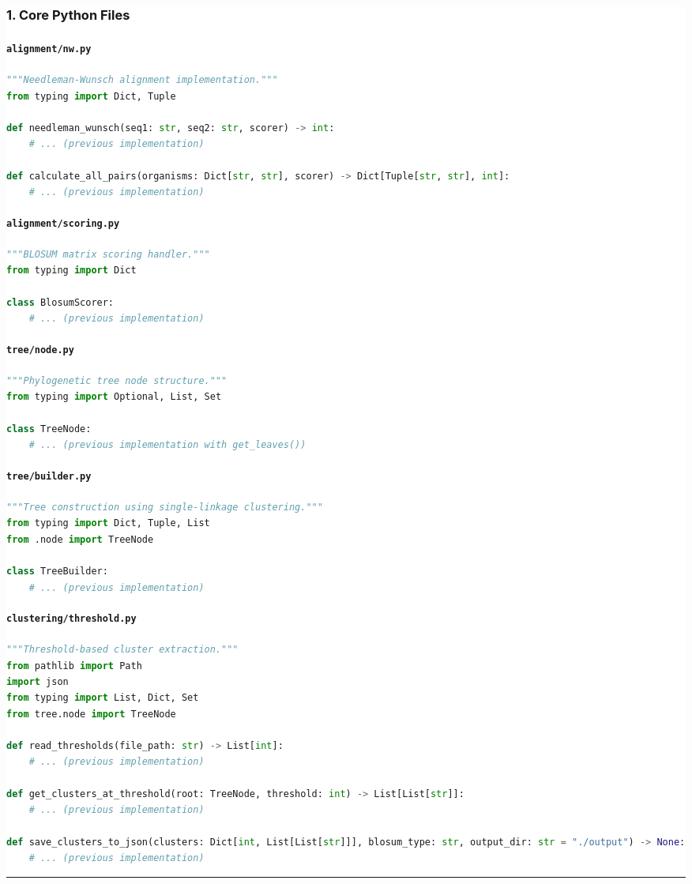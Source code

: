 
### **1. Core Python Files**

#### `alignment/nw.py`
```python
"""Needleman-Wunsch alignment implementation."""
from typing import Dict, Tuple

def needleman_wunsch(seq1: str, seq2: str, scorer) -> int:
    # ... (previous implementation)

def calculate_all_pairs(organisms: Dict[str, str], scorer) -> Dict[Tuple[str, str], int]:
    # ... (previous implementation)
```

#### `alignment/scoring.py`
```python
"""BLOSUM matrix scoring handler."""
from typing import Dict

class BlosumScorer:
    # ... (previous implementation)
```

#### `tree/node.py`
```python
"""Phylogenetic tree node structure."""
from typing import Optional, List, Set

class TreeNode:
    # ... (previous implementation with get_leaves())
```

#### `tree/builder.py`
```python
"""Tree construction using single-linkage clustering."""
from typing import Dict, Tuple, List
from .node import TreeNode

class TreeBuilder:
    # ... (previous implementation)
```

#### `clustering/threshold.py`
```python
"""Threshold-based cluster extraction."""
from pathlib import Path
import json
from typing import List, Dict, Set
from tree.node import TreeNode

def read_thresholds(file_path: str) -> List[int]:
    # ... (previous implementation)

def get_clusters_at_threshold(root: TreeNode, threshold: int) -> List[List[str]]:
    # ... (previous implementation)

def save_clusters_to_json(clusters: Dict[int, List[List[str]]], blosum_type: str, output_dir: str = "./output") -> None:
    # ... (previous implementation)
```

---
